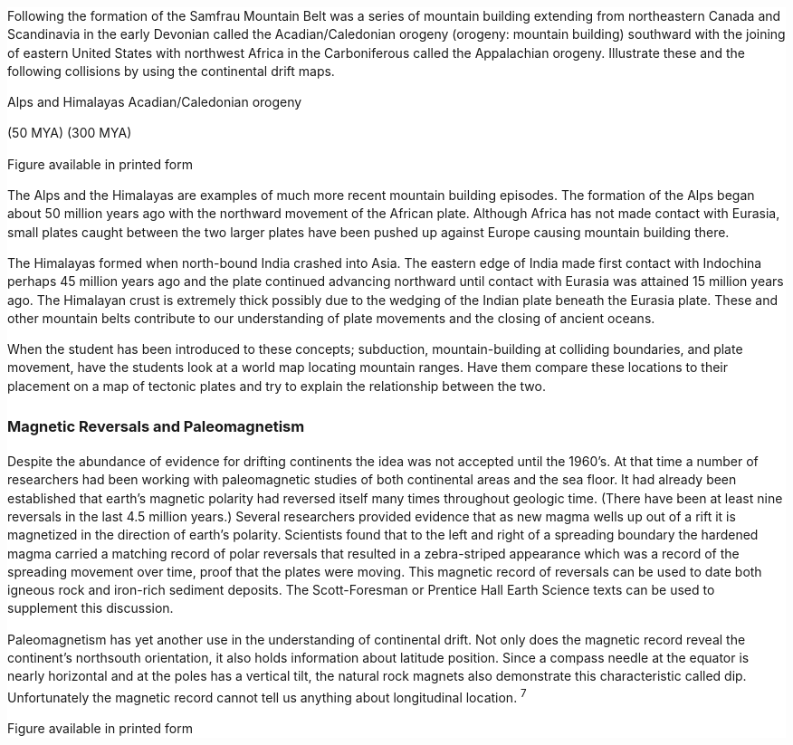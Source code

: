 Following the formation of the Samfrau Mountain Belt was a series of mountain building extending from northeastern Canada and Scandinavia in the early Devonian called the Acadian/Caledonian orogeny (orogeny: mountain building) southward with the joining of eastern United States with northwest Africa in the Carboniferous called the Appalachian orogeny. Illustrate these and the following collisions by using the continental drift maps.
</p>
<p>
Alps and Himalayas Acadian/Caledonian orogeny
</p>
<p>
(50 MYA) (300 MYA)
</p>
<p>
Figure available in printed form
</p>
<p>
The Alps and the Himalayas are examples of much more recent mountain building episodes. The formation of the Alps began about 50 million years ago with the northward movement of the African plate. Although Africa has not made contact with Eurasia, small plates caught between the two larger plates have been pushed up against Europe causing mountain building there.
</p>
<p>
The Himalayas formed when north-bound India crashed into Asia. The eastern edge of India made first contact with Indochina perhaps 45 million years ago and the plate continued advancing northward until contact with Eurasia was attained 15 million years ago. The Himalayan crust is extremely thick possibly due to the wedging of the Indian plate beneath the Eurasia plate. These and other mountain belts contribute to our understanding of plate movements and the closing of ancient oceans.
</p>
<p>
When the student has been introduced to these concepts; subduction, mountain-building at colliding boundaries, and plate movement, have the students look at a world map locating mountain ranges. Have them compare these locations to their placement on a map of tectonic plates and try to explain the relationship between the two.
</p>
<h3>
Magnetic Reversals and Paleomagnetism
</h3>
Despite the abundance of evidence for drifting continents the idea was not accepted until the 1960’s. At that time a number of researchers had been working with paleomagnetic studies of both continental areas and the sea floor. It had already been established that earth’s magnetic polarity had reversed itself many times throughout geologic time. (There have been at least nine reversals in the last 4.5 million years.) Several researchers provided evidence that as new magma wells up out of a rift it is magnetized in the direction of earth’s polarity. Scientists found that to the left and right of a spreading boundary the hardened magma carried a matching record of polar reversals that resulted in a zebra-striped appearance which was a record of the spreading movement over time, proof that the plates were moving. This magnetic record of reversals can be used to date both igneous rock and iron-rich sediment deposits. The Scott-Foresman or Prentice Hall Earth Science texts can be used to supplement this discussion.
<p>
Paleomagnetism has yet another use in the understanding of continental drift. Not only does the magnetic record reveal the continent’s northsouth orientation, it also holds information about latitude position. Since a compass needle at the equator is nearly horizontal and at the poles has a vertical tilt, the natural rock magnets also demonstrate this characteristic called dip. Unfortunately the magnetic record cannot tell us anything about longitudinal location.
<sup>
7
</sup>
</p>
<p>
Figure available in printed form
</p>
<p>